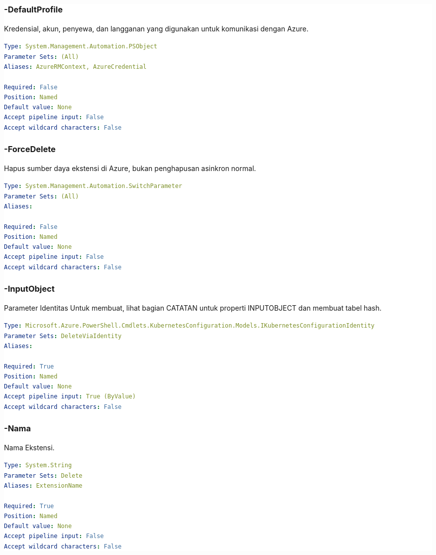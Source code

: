 ### -DefaultProfile
Kredensial, akun, penyewa, dan langganan yang digunakan untuk komunikasi dengan Azure.

```yaml
Type: System.Management.Automation.PSObject
Parameter Sets: (All)
Aliases: AzureRMContext, AzureCredential

Required: False
Position: Named
Default value: None
Accept pipeline input: False
Accept wildcard characters: False
```

### -ForceDelete
Hapus sumber daya ekstensi di Azure, bukan penghapusan asinkron normal.

```yaml
Type: System.Management.Automation.SwitchParameter
Parameter Sets: (All)
Aliases:

Required: False
Position: Named
Default value: None
Accept pipeline input: False
Accept wildcard characters: False
```

### -InputObject
Parameter Identitas Untuk membuat, lihat bagian CATATAN untuk properti INPUTOBJECT dan membuat tabel hash.

```yaml
Type: Microsoft.Azure.PowerShell.Cmdlets.KubernetesConfiguration.Models.IKubernetesConfigurationIdentity
Parameter Sets: DeleteViaIdentity
Aliases:

Required: True
Position: Named
Default value: None
Accept pipeline input: True (ByValue)
Accept wildcard characters: False
```

### -Nama
Nama Ekstensi.

```yaml
Type: System.String
Parameter Sets: Delete
Aliases: ExtensionName

Required: True
Position: Named
Default value: None
Accept pipeline input: False
Accept wildcard characters: False
```
